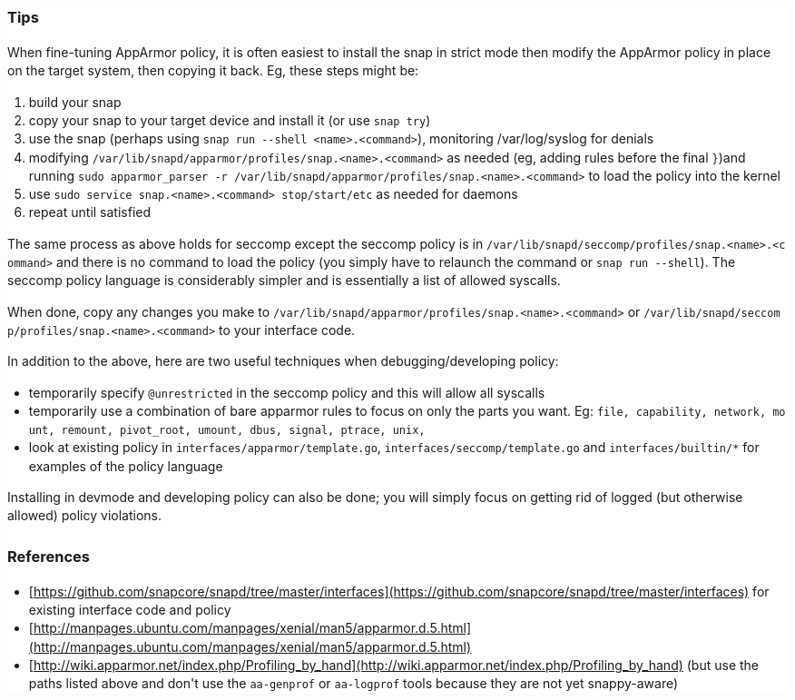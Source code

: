 ### Tips

When fine-tuning AppArmor policy, it is often easiest to install the snap in strict mode then modify the AppArmor policy in place on the target system, then copying it back. Eg, these steps might be:

1. build your snap
2. copy your snap to your target device and install it (or use `snap try`)
3. use the snap (perhaps using `snap run --shell <name>.<command>`), monitoring /var/log/syslog for denials
4. modifying `/var/lib/snapd/apparmor/profiles/snap.<name>.<command>` as needed (eg, adding rules before the final `}`)and running `sudo apparmor_parser -r /var/lib/snapd/apparmor/profiles/snap.<name>.<command>` to load the policy into the kernel
5. use `sudo service snap.<name>.<command> stop/start/etc` as needed for daemons
6. repeat until satisfied

The same process as above holds for seccomp except the seccomp policy is in `/var/lib/snapd/seccomp/profiles/snap.<name>.<command>` and there is no command to load the policy (you simply have to relaunch the command or `snap run --shell`). The seccomp policy language is considerably simpler and is essentially a list of allowed syscalls.

When done, copy any changes you make to `/var/lib/snapd/apparmor/profiles/snap.<name>.<command>` or `/var/lib/snapd/seccomp/profiles/snap.<name>.<command>` to your interface code.

In addition to the above, here are two useful techniques when debugging/developing policy:

 * temporarily specify `@unrestricted` in the seccomp policy and this will allow all syscalls
 * temporarily use a combination of bare apparmor rules to focus on only the parts you want. Eg: `file, capability, network, mount, remount, pivot_root, umount, dbus, signal, ptrace, unix,`
 * look at existing policy in `interfaces/apparmor/template.go`, `interfaces/seccomp/template.go` and `interfaces/builtin/*` for examples of the policy language

Installing in devmode and developing policy can also be done; you will simply focus on getting rid of logged (but otherwise allowed) policy violations.

### References
 * [https://github.com/snapcore/snapd/tree/master/interfaces](https://github.com/snapcore/snapd/tree/master/interfaces) for existing interface code and policy
 * [http://manpages.ubuntu.com/manpages/xenial/man5/apparmor.d.5.html](http://manpages.ubuntu.com/manpages/xenial/man5/apparmor.d.5.html)
 * [http://wiki.apparmor.net/index.php/Profiling_by_hand](http://wiki.apparmor.net/index.php/Profiling_by_hand) (but use the paths listed above and don't use the `aa-genprof` or `aa-logprof` tools because they are not yet snappy-aware)
